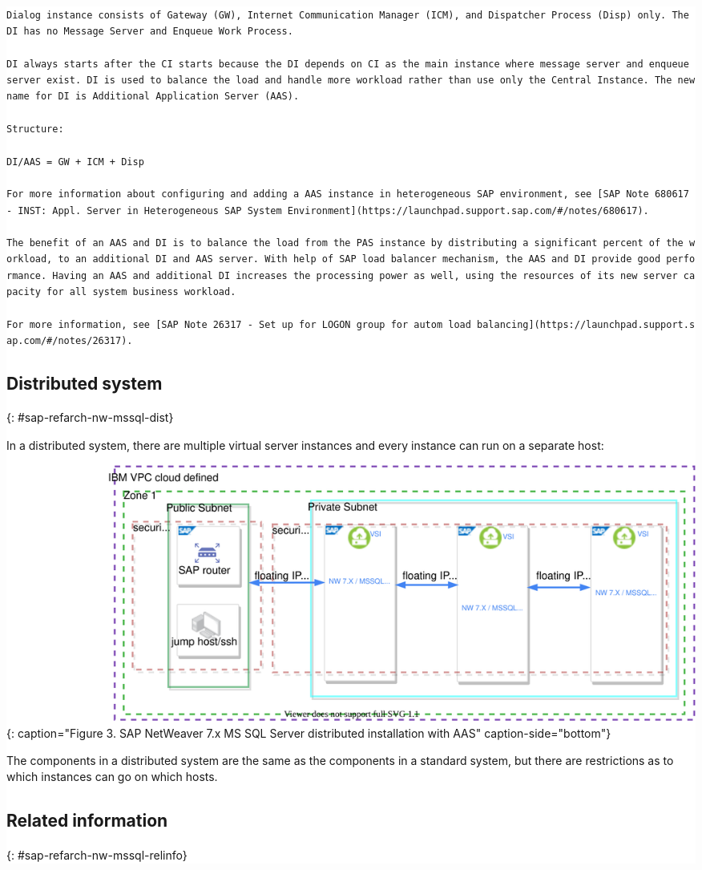     Dialog instance consists of Gateway (GW), Internet Communication Manager (ICM), and Dispatcher Process (Disp) only. The DI has no Message Server and Enqueue Work Process.

    DI always starts after the CI starts because the DI depends on CI as the main instance where message server and enqueue server exist. DI is used to balance the load and handle more workload rather than use only the Central Instance. The new name for DI is Additional Application Server (AAS).
  
    Structure:

    DI/AAS = GW + ICM + Disp

    For more information about configuring and adding a AAS instance in heterogeneous SAP environment, see [SAP Note 680617 - INST: Appl. Server in Heterogeneous SAP System Environment](https://launchpad.support.sap.com/#/notes/680617).
  
    The benefit of an AAS and DI is to balance the load from the PAS instance by distributing a significant percent of the workload, to an additional DI and AAS server. With help of SAP load balancer mechanism, the AAS and DI provide good performance. Having an AAS and additional DI increases the processing power as well, using the resources of its new server capacity for all system business workload.
  
    For more information, see [SAP Note 26317 - Set up for LOGON group for autom load balancing](https://launchpad.support.sap.com/#/notes/26317). 

## Distributed system
{: #sap-refarch-nw-mssql-dist}

In a distributed system, there are multiple virtual server instances and every instance can run on a separate host: 

![Figure 3. Distributed installation](images/refarch-sap-mssql-dist-only.svg "SAP NetWeaver 7.x MS SQL Server distributed installation with AAS"){: caption="Figure 3. SAP NetWeaver 7.x MS SQL Server distributed installation with AAS" caption-side="bottom"}

The components in a distributed system are the same as the components in a standard system, but there are restrictions as to which instances can go on which hosts.  

## Related information
{: #sap-refarch-nw-mssql-relinfo}
